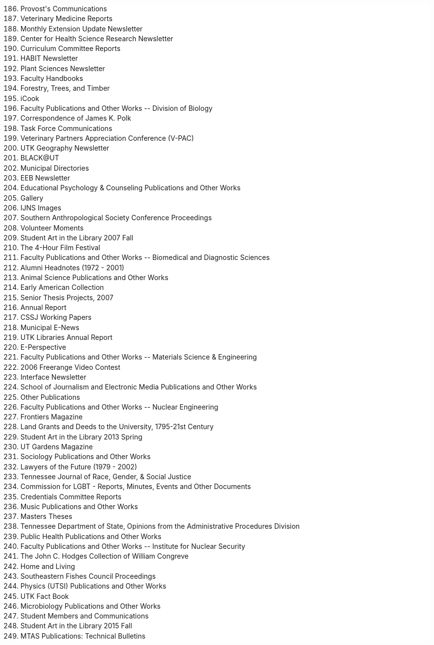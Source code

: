 186. Provost's Communications
187. Veterinary Medicine Reports
188. Monthly Extension Update Newsletter
189. Center for Health Science Research Newsletter
190. Curriculum Committee Reports
191. HABIT Newsletter
192. Plant Sciences Newsletter
193. Faculty Handbooks
194. Forestry, Trees, and Timber
195. iCook
196. Faculty Publications and Other Works -- Division of Biology
197. Correspondence of James K. Polk
198. Task Force Communications
199. Veterinary Partners Appreciation Conference (V-PAC)
200. UTK Geography Newsletter
201. BLACK@UT
202. Municipal Directories
203. EEB Newsletter
204. Educational Psychology & Counseling Publications and Other Works
205. Gallery
206. IJNS Images
207. Southern Anthropological Society Conference Proceedings
208. Volunteer Moments
209. Student Art in the Library 2007 Fall
210. The 4-Hour Film Festival
211. Faculty Publications and Other Works -- Biomedical and Diagnostic Sciences
212. Alumni Headnotes (1972 - 2001)
213. Animal Science Publications and Other Works
214. Early American Collection
215. Senior Thesis Projects, 2007
216. Annual Report
217. CSSJ Working Papers
218. Municipal E-News
219. UTK Libraries Annual Report
220. E-Perspective
221. Faculty Publications and Other Works -- Materials Science & Engineering
222. 2006 Freerange Video Contest
223. Interface Newsletter
224. School of Journalism and Electronic Media Publications and Other Works
225. Other Publications
226. Faculty Publications and Other Works -- Nuclear Engineering
227. Frontiers Magazine
228. Land Grants and Deeds to the University, 1795-21st Century
229. Student Art in the Library 2013 Spring
230. UT Gardens Magazine
231. Sociology Publications and Other Works
232. Lawyers of the Future (1979 - 2002)
233. Tennessee Journal of Race, Gender, & Social Justice
234. Commission for LGBT - Reports, Minutes, Events and Other Documents
235. Credentials Committee Reports
236. Music Publications and Other Works
237. Masters Theses
238. Tennessee Department of State, Opinions from the Administrative Procedures Division
239. Public Health Publications and Other Works
240. Faculty Publications and Other Works -- Institute for Nuclear Security
241. The John C. Hodges Collection of William Congreve
242. Home and Living
243. Southeastern Fishes Council Proceedings
244. Physics (UTSI) Publications and Other Works
245. UTK Fact Book
246. Microbiology Publications and Other Works
247. Student Members and Communications
248. Student Art in the Library 2015 Fall
249. MTAS Publications: Technical Bulletins